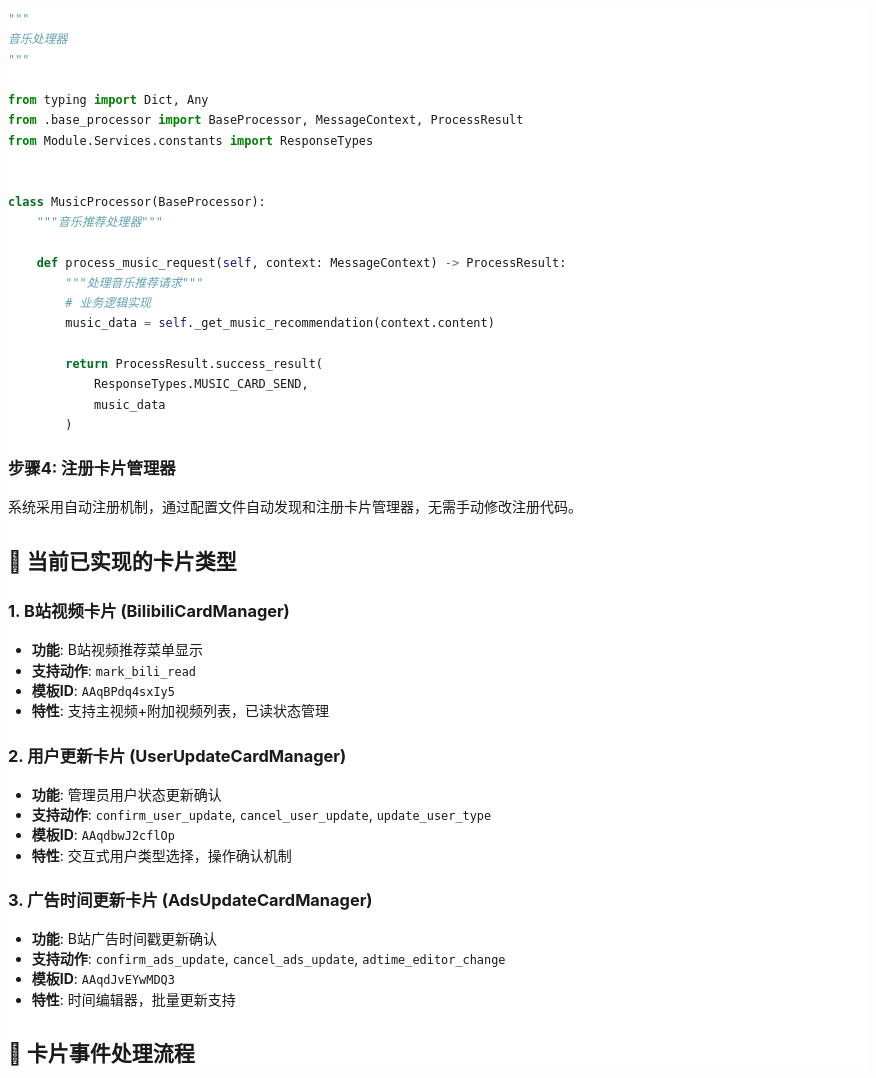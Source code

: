 ```python
"""
音乐处理器
"""

from typing import Dict, Any
from .base_processor import BaseProcessor, MessageContext, ProcessResult
from Module.Services.constants import ResponseTypes


class MusicProcessor(BaseProcessor):
    """音乐推荐处理器"""

    def process_music_request(self, context: MessageContext) -> ProcessResult:
        """处理音乐推荐请求"""
        # 业务逻辑实现
        music_data = self._get_music_recommendation(context.content)

        return ProcessResult.success_result(
            ResponseTypes.MUSIC_CARD_SEND,
            music_data
        )
```

### 步骤4: 注册卡片管理器

系统采用自动注册机制，通过配置文件自动发现和注册卡片管理器，无需手动修改注册代码。

## 🎯 当前已实现的卡片类型

### 1. B站视频卡片 (BilibiliCardManager)
- **功能**: B站视频推荐菜单显示
- **支持动作**: `mark_bili_read`
- **模板ID**: `AAqBPdq4sxIy5`
- **特性**: 支持主视频+附加视频列表，已读状态管理

### 2. 用户更新卡片 (UserUpdateCardManager)
- **功能**: 管理员用户状态更新确认
- **支持动作**: `confirm_user_update`, `cancel_user_update`, `update_user_type`
- **模板ID**: `AAqdbwJ2cflOp`
- **特性**: 交互式用户类型选择，操作确认机制

### 3. 广告时间更新卡片 (AdsUpdateCardManager)
- **功能**: B站广告时间戳更新确认
- **支持动作**: `confirm_ads_update`, `cancel_ads_update`, `adtime_editor_change`
- **模板ID**: `AAqdJvEYwMDQ3`
- **特性**: 时间编辑器，批量更新支持

## 🔄 卡片事件处理流程
